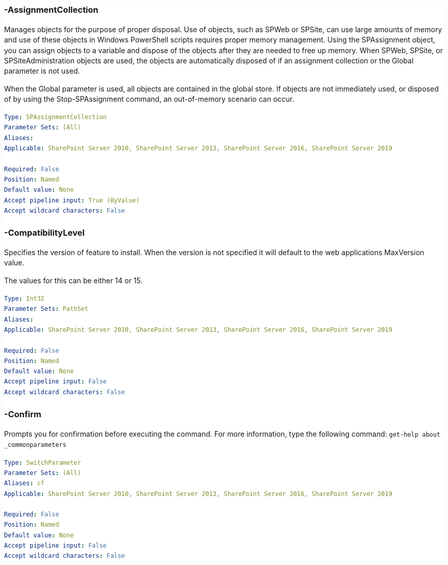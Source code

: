 ### -AssignmentCollection
Manages objects for the purpose of proper disposal.
Use of objects, such as SPWeb or SPSite, can use large amounts of memory and use of these objects in Windows PowerShell scripts requires proper memory management.
Using the SPAssignment object, you can assign objects to a variable and dispose of the objects after they are needed to free up memory.
When SPWeb, SPSite, or SPSiteAdministration objects are used, the objects are automatically disposed of if an assignment collection or the Global parameter is not used.

When the Global parameter is used, all objects are contained in the global store.
If objects are not immediately used, or disposed of by using the Stop-SPAssignment command, an out-of-memory scenario can occur.

```yaml
Type: SPAssignmentCollection
Parameter Sets: (All)
Aliases: 
Applicable: SharePoint Server 2010, SharePoint Server 2013, SharePoint Server 2016, SharePoint Server 2019

Required: False
Position: Named
Default value: None
Accept pipeline input: True (ByValue)
Accept wildcard characters: False
```

### -CompatibilityLevel
Specifies the version of feature to install.
When the version is not specified it will default to the web applications MaxVersion value.

The values for this can be either 14 or 15.

```yaml
Type: Int32
Parameter Sets: PathSet
Aliases: 
Applicable: SharePoint Server 2010, SharePoint Server 2013, SharePoint Server 2016, SharePoint Server 2019

Required: False
Position: Named
Default value: None
Accept pipeline input: False
Accept wildcard characters: False
```

### -Confirm
Prompts you for confirmation before executing the command.
For more information, type the following command: `get-help about_commonparameters`

```yaml
Type: SwitchParameter
Parameter Sets: (All)
Aliases: cf
Applicable: SharePoint Server 2010, SharePoint Server 2013, SharePoint Server 2016, SharePoint Server 2019

Required: False
Position: Named
Default value: None
Accept pipeline input: False
Accept wildcard characters: False
```
